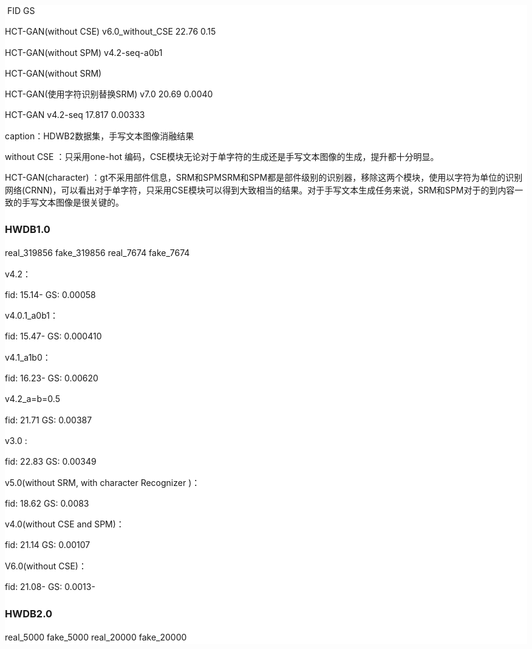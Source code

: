​																			     																	FID 		GS

HCT-GAN(without CSE)											v6.0_without_CSE					22.76		0.15

HCT-GAN(without SPM)				   					 v4.2-seq-a0b1

HCT-GAN(without SRM)

HCT-GAN(使用字符识别替换SRM)				    v7.0												20.69		0.0040

HCT-GAN 																	v4.2-seq										17.817 	0.00333 

caption：HDWB2数据集，手写文本图像消融结果

without CSE ：只采用one-hot 编码，CSE模块无论对于单字符的生成还是手写文本图像的生成，提升都十分明显。

HCT-GAN(character) ：gt不采用部件信息，SRM和SPMSRM和SPM都是部件级别的识别器，移除这两个模块，使用以字符为单位的识别网络(CRNN)，可以看出对于单字符，只采用CSE模块可以得到大致相当的结果。对于手写文本生成任务来说，SRM和SPM对于的到内容一致的手写文本图像是很关键的。







### HWDB1.0	

real_319856	fake_319856	real_7674  fake_7674

v4.2：

fid: 15.14-   	GS:  0.00058

v4.0.1_a0b1：

fid: 15.47-	GS: 0.000410

v4.1_a1b0：

fid: 16.23-   	GS: 0.00620

v4.2_a=b=0.5

fid:	21.71	GS:	0.00387

v3.0 : 				

fid: 22.83   GS:  0.00349

v5.0(without SRM, with character Recognizer )：

fid: 18.62   GS:  0.0083

v4.0(without CSE and SPM)：

fid: 21.14			   GS:  0.00107

V6.0(without CSE)：

fid: 21.08-			   GS: 0.0013-



### HWDB2.0	

real_5000  fake_5000 		real_20000  fake_20000
